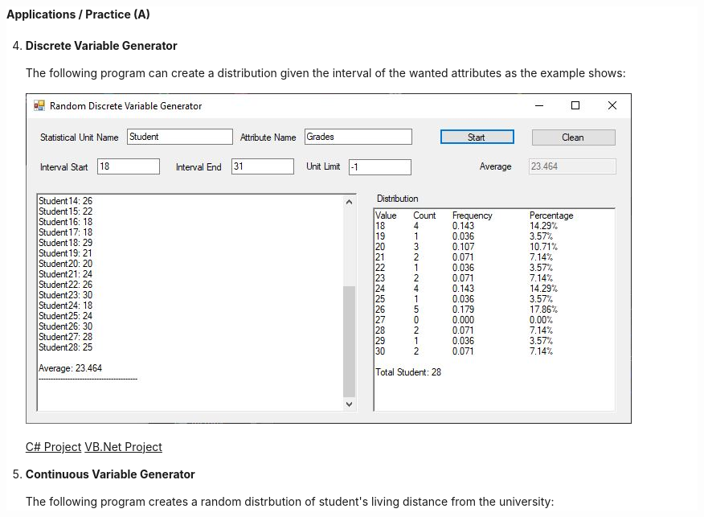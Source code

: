#### Applications / Practice (A)



4. **Discrete Variable Generator**

    The following program can create a distribution given the interval of the wanted attributes as the example shows: 

    ![App](./hmw2_app1.jpg)

    [C# Project](https://github.com/AlZeck/statistcsApplicationHomeworks/tree/main/Homework_2/DiscreteVarArithmeticMeanTask1) <span class="px-3" > </span>
    [VB.Net Project](https://github.com/AlZeck/statistcsApplicationHomeworks/tree/main/Homework_2/DiscreteVarArithmeticMeanTask1VB)
 



5. **Continuous Variable Generator**

    The following program creates a random distrbution of student's living distance from the university: 

